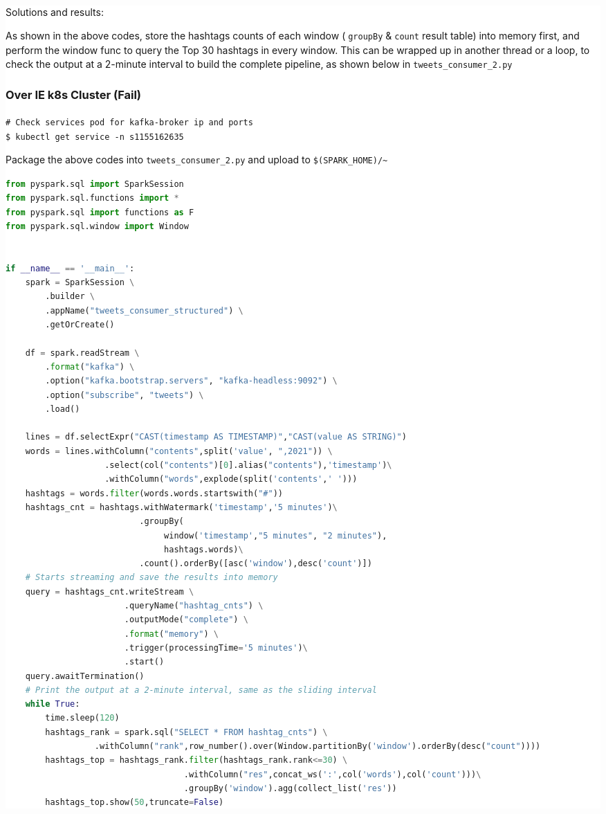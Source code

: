 Solutions and results:

As shown in the above codes, store the hashtags counts of each window ( `groupBy` & `count` result table) into memory first, and perform the window func to query the Top 30 hashtags in every window. This can be wrapped up in another thread or a loop, to check the output at a 2-minute interval to build the complete pipeline, as shown below in `tweets_consumer_2.py`

### Over IE k8s Cluster (Fail)

```shell
# Check services pod for kafka-broker ip and ports
$ kubectl get service -n s1155162635
```

Package the above codes into `tweets_consumer_2.py` and upload to  `$(SPARK_HOME)/~`

```python
from pyspark.sql import SparkSession
from pyspark.sql.functions import *
from pyspark.sql import functions as F
from pyspark.sql.window import Window


if __name__ == '__main__':
    spark = SparkSession \
        .builder \
        .appName("tweets_consumer_structured") \
        .getOrCreate()

    df = spark.readStream \
        .format("kafka") \
        .option("kafka.bootstrap.servers", "kafka-headless:9092") \
        .option("subscribe", "tweets") \
        .load()

    lines = df.selectExpr("CAST(timestamp AS TIMESTAMP)","CAST(value AS STRING)")
    words = lines.withColumn("contents",split('value', ",2021")) \
                    .select(col("contents")[0].alias("contents"),'timestamp')\
                    .withColumn("words",explode(split('contents',' ')))
    hashtags = words.filter(words.words.startswith("#"))
    hashtags_cnt = hashtags.withWatermark('timestamp','5 minutes')\
                           .groupBy(
                                window('timestamp',"5 minutes", "2 minutes"),
                                hashtags.words)\
                           .count().orderBy([asc('window'),desc('count')])
    # Starts streaming and save the results into memory 
    query = hashtags_cnt.writeStream \
                        .queryName("hashtag_cnts") \
                        .outputMode("complete") \
                        .format("memory") \
                        .trigger(processingTime='5 minutes')\
                        .start()
    query.awaitTermination()
    # Print the output at a 2-minute interval, same as the sliding interval
    while True:
        time.sleep(120)
        hashtags_rank = spark.sql("SELECT * FROM hashtag_cnts") \
                  .withColumn("rank",row_number().over(Window.partitionBy('window').orderBy(desc("count")))) 
        hashtags_top = hashtags_rank.filter(hashtags_rank.rank<=30) \
                                    .withColumn("res",concat_ws(':',col('words'),col('count')))\
                                    .groupBy('window').agg(collect_list('res'))
        hashtags_top.show(50,truncate=False)
```
